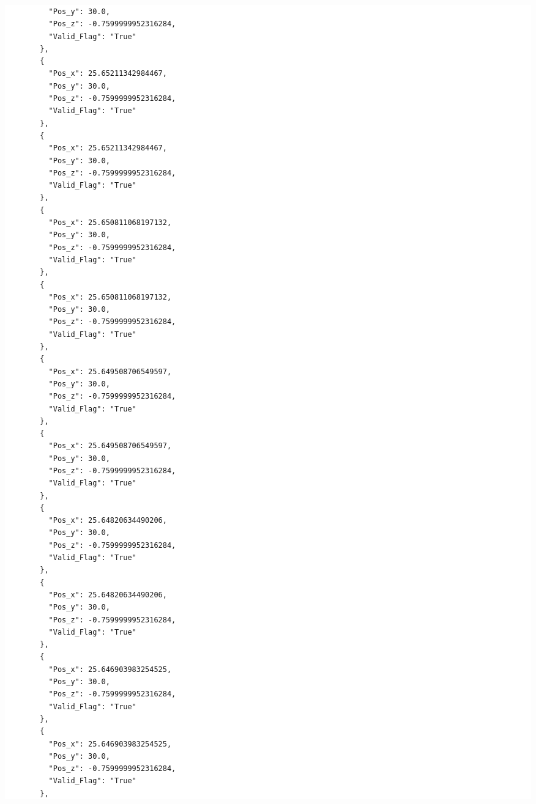               "Pos_y": 30.0,
              "Pos_z": -0.7599999952316284,
              "Valid_Flag": "True"
            },
            {
              "Pos_x": 25.65211342984467,
              "Pos_y": 30.0,
              "Pos_z": -0.7599999952316284,
              "Valid_Flag": "True"
            },
            {
              "Pos_x": 25.65211342984467,
              "Pos_y": 30.0,
              "Pos_z": -0.7599999952316284,
              "Valid_Flag": "True"
            },
            {
              "Pos_x": 25.650811068197132,
              "Pos_y": 30.0,
              "Pos_z": -0.7599999952316284,
              "Valid_Flag": "True"
            },
            {
              "Pos_x": 25.650811068197132,
              "Pos_y": 30.0,
              "Pos_z": -0.7599999952316284,
              "Valid_Flag": "True"
            },
            {
              "Pos_x": 25.649508706549597,
              "Pos_y": 30.0,
              "Pos_z": -0.7599999952316284,
              "Valid_Flag": "True"
            },
            {
              "Pos_x": 25.649508706549597,
              "Pos_y": 30.0,
              "Pos_z": -0.7599999952316284,
              "Valid_Flag": "True"
            },
            {
              "Pos_x": 25.64820634490206,
              "Pos_y": 30.0,
              "Pos_z": -0.7599999952316284,
              "Valid_Flag": "True"
            },
            {
              "Pos_x": 25.64820634490206,
              "Pos_y": 30.0,
              "Pos_z": -0.7599999952316284,
              "Valid_Flag": "True"
            },
            {
              "Pos_x": 25.646903983254525,
              "Pos_y": 30.0,
              "Pos_z": -0.7599999952316284,
              "Valid_Flag": "True"
            },
            {
              "Pos_x": 25.646903983254525,
              "Pos_y": 30.0,
              "Pos_z": -0.7599999952316284,
              "Valid_Flag": "True"
            },